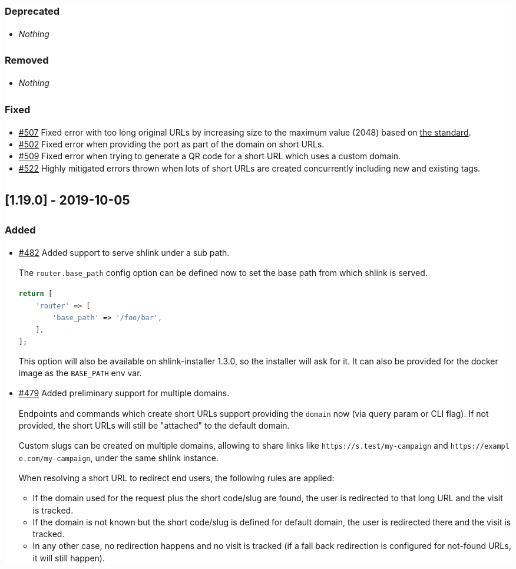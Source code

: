 ### Deprecated
* *Nothing*

### Removed
* *Nothing*

### Fixed
* [#507](https://github.com/shlinkio/shlink/issues/507) Fixed error with too long original URLs by increasing size to the maximum value (2048) based on [the standard](https://stackoverflow.com/a/417184).
* [#502](https://github.com/shlinkio/shlink/issues/502) Fixed error when providing the port as part of the domain on short URLs.
* [#509](https://github.com/shlinkio/shlink/issues/509) Fixed error when trying to generate a QR code for a short URL which uses a custom domain.
* [#522](https://github.com/shlinkio/shlink/issues/522) Highly mitigated errors thrown when lots of short URLs are created concurrently including new and existing tags.


## [1.19.0] - 2019-10-05
### Added
* [#482](https://github.com/shlinkio/shlink/issues/482) Added support to serve shlink under a sub path.

    The `router.base_path` config option can be defined now to set the base path from which shlink is served.

    ```php
    return [
        'router' => [
            'base_path' => '/foo/bar',
        ],
    ];
    ```

    This option will also be available on shlink-installer 1.3.0, so the installer will ask for it. It can also be provided for the docker image as the `BASE_PATH` env var.

* [#479](https://github.com/shlinkio/shlink/issues/479) Added preliminary support for multiple domains.

    Endpoints and commands which create short URLs support providing the `domain` now (via query param or CLI flag). If not provided, the short URLs will still be "attached" to the default domain.

    Custom slugs can be created on multiple domains, allowing to share links like `https://s.test/my-campaign` and `https://example.com/my-campaign`, under the same shlink instance.

    When resolving a short URL to redirect end users, the following rules are applied:

    * If the domain used for the request plus the short code/slug are found, the user is redirected to that long URL and the visit is tracked.
    * If the domain is not known but the short code/slug is defined for default domain, the user is redirected there and the visit is tracked.
    * In any other case, no redirection happens and no visit is tracked (if a fall back redirection is configured for not-found URLs, it will still happen).

